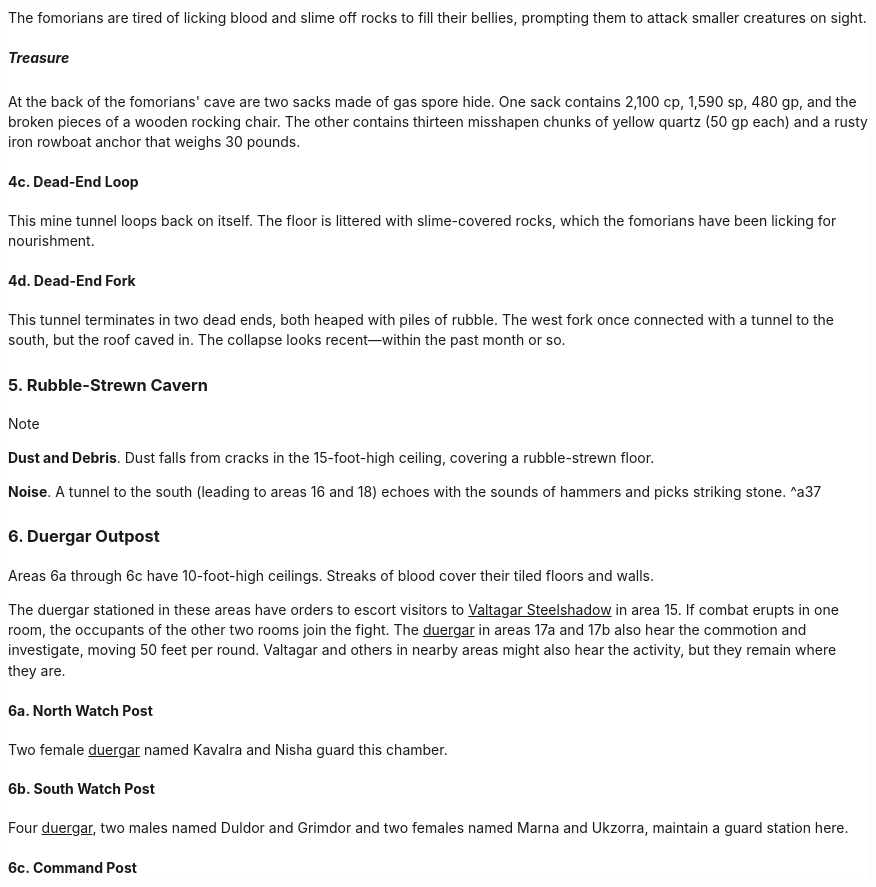 The fomorians are tired of licking blood and slime off rocks to fill their bellies, prompting them to attack smaller creatures on sight.

##### Treasure

At the back of the fomorians' cave are two sacks made of gas spore hide. One sack contains 2,100 cp, 1,590 sp, 480 gp, and the broken pieces of a wooden rocking chair. The other contains thirteen misshapen chunks of yellow quartz (50 gp each) and a rusty iron rowboat anchor that weighs 30 pounds.

#### 4c. Dead-End Loop

This mine tunnel loops back on itself. The floor is littered with slime-covered rocks, which the fomorians have been licking for nourishment.

#### 4d. Dead-End Fork

This tunnel terminates in two dead ends, both heaped with piles of rubble. The west fork once connected with a tunnel to the south, but the roof caved in. The collapse looks recent—within the past month or so.

### 5. Rubble-Strewn Cavern

> [!note] 
> 
> **Dust and Debris**. Dust falls from cracks in the 15-foot-high ceiling, covering a rubble-strewn floor.
> 
> **Noise**. A tunnel to the south (leading to areas 16 and 18) echoes with the sounds of hammers and picks striking stone.
^a37

### 6. Duergar Outpost

Areas 6a through 6c have 10-foot-high ceilings. Streaks of blood cover their tiled floors and walls.

The duergar stationed in these areas have orders to escort visitors to [Valtagar Steelshadow](/3-Mechanics/CLI/Compendium/bestiary/npc/valtagar-steelshadow-wdmm.md) in area 15. If combat erupts in one room, the occupants of the other two rooms join the fight. The [duergar](/3-Mechanics/CLI/Compendium/bestiary/humanoid/duergar.md) in areas 17a and 17b also hear the commotion and investigate, moving 50 feet per round. Valtagar and others in nearby areas might also hear the activity, but they remain where they are.

#### 6a. North Watch Post

Two female [duergar](/3-Mechanics/CLI/Compendium/bestiary/humanoid/duergar.md) named Kavalra and Nisha guard this chamber.

#### 6b. South Watch Post

Four [duergar](/3-Mechanics/CLI/Compendium/bestiary/humanoid/duergar.md), two males named Duldor and Grimdor and two females named Marna and Ukzorra, maintain a guard station here.

#### 6c. Command Post
